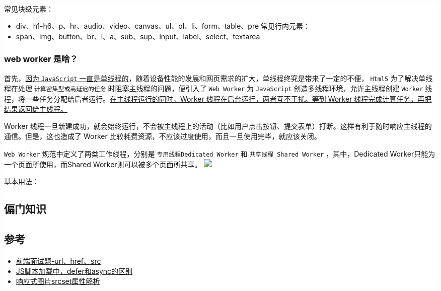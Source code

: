 常见块级元素：
* div、h1-h6、p、hr、audio、video、canvas、ul、ol、li、form、table、pre
常见行内元素：
* span、img、button、br、i、a、sub、sup、input、label、select、textarea

### web worker 是啥？

首先，[因为 `JavaScript` 一直是单线程的](.././js/promise简单入门.md)，随着设备性能的发展和网页需求的扩大，单线程终究是带来了一定的不便， `Html5` 为了解决单线程在处理 `计算密集型或高延迟的任务` 时阻塞主线程的问题，便引入了 `Web Worker` 为 `JavaScript` 创造多线程环境，允许主线程创建 `Worker` 线程，将一些任务分配给后者运行。[在主线程运行的同时，Worker 线程在后台运行，两者互不干扰。等到 Worker 线程完成计算任务，再把结果返回给主线程。](http://www.ruanyifeng.com/blog/2018/07/web-worker.html)

Worker 线程一旦新建成功，就会始终运行，不会被主线程上的活动（比如用户点击按钮、提交表单）打断。这样有利于随时响应主线程的通信。但是，这也造成了 Worker 比较耗费资源，不应该过度使用，而且一旦使用完毕，就应该关闭。

`Web Worker` 规范中定义了两类工作线程，分别是 `专用线程Dedicated Worker` 和 `共享线程 Shared Worker` ，其中，Dedicated Worker只能为一个页面所使用，而Shared Worker则可以被多个页面所共享。
![](https://cdn.jsdelivr.net/gh/Huansheng1/myimg/PicGo/20210614234733.png)

基本用法：

## 偏门知识

## 参考

* [前端面试题-url、href、src](https://zhuanlan.zhihu.com/p/35571428)
* [JS脚本加载中，defer和async的区别](https://zhuanlan.zhihu.com/p/30898865)
* [响应式图片srcset属性解析](https://zhuanlan.zhihu.com/p/197567126)

